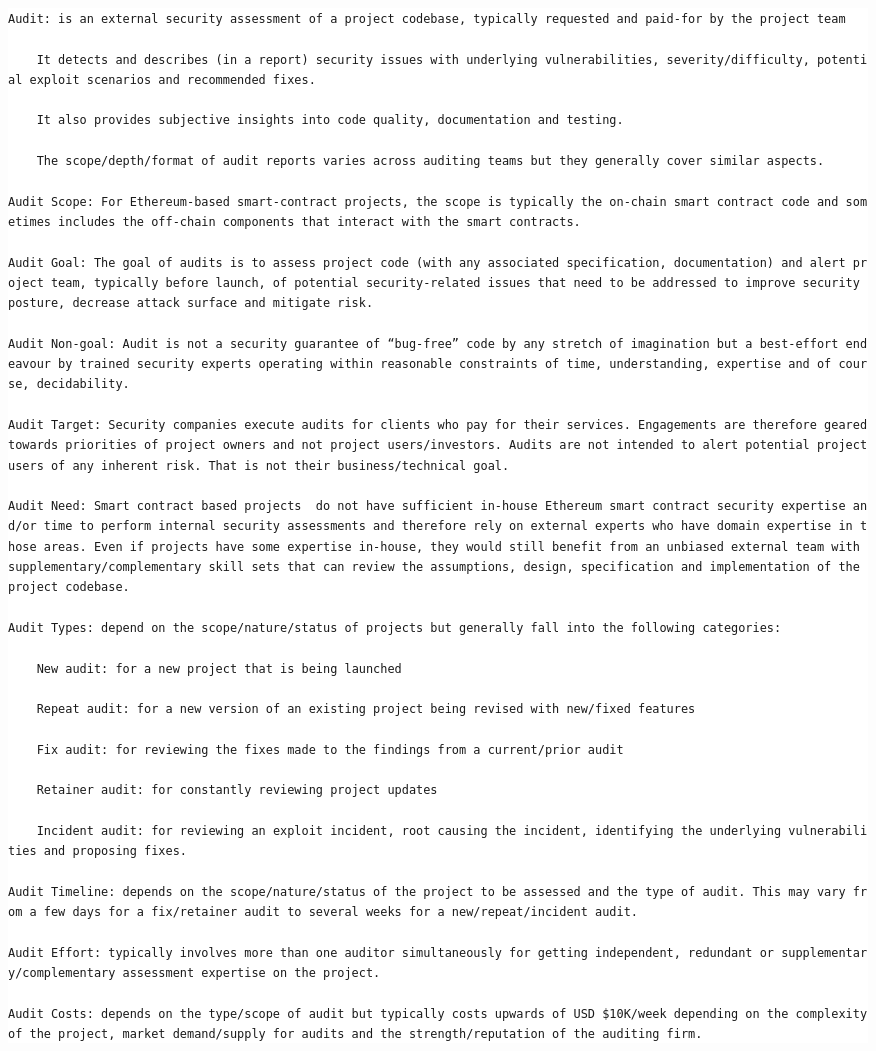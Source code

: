     Audit: is an external security assessment of a project codebase, typically requested and paid-for by the project team

        It detects and describes (in a report) security issues with underlying vulnerabilities, severity/difficulty, potential exploit scenarios and recommended fixes.

        It also provides subjective insights into code quality, documentation and testing. 

        The scope/depth/format of audit reports varies across auditing teams but they generally cover similar aspects.

    Audit Scope: For Ethereum-based smart-contract projects, the scope is typically the on-chain smart contract code and sometimes includes the off-chain components that interact with the smart contracts.

    Audit Goal: The goal of audits is to assess project code (with any associated specification, documentation) and alert project team, typically before launch, of potential security-related issues that need to be addressed to improve security posture, decrease attack surface and mitigate risk.

    Audit Non-goal: Audit is not a security guarantee of “bug-free” code by any stretch of imagination but a best-effort endeavour by trained security experts operating within reasonable constraints of time, understanding, expertise and of course, decidability.

    Audit Target: Security companies execute audits for clients who pay for their services. Engagements are therefore geared towards priorities of project owners and not project users/investors. Audits are not intended to alert potential project users of any inherent risk. That is not their business/technical goal.

    Audit Need: Smart contract based projects  do not have sufficient in-house Ethereum smart contract security expertise and/or time to perform internal security assessments and therefore rely on external experts who have domain expertise in those areas. Even if projects have some expertise in-house, they would still benefit from an unbiased external team with supplementary/complementary skill sets that can review the assumptions, design, specification and implementation of the project codebase.

    Audit Types: depend on the scope/nature/status of projects but generally fall into the following categories:

        New audit: for a new project that is being launched

        Repeat audit: for a new version of an existing project being revised with new/fixed features

        Fix audit: for reviewing the fixes made to the findings from a current/prior audit

        Retainer audit: for constantly reviewing project updates

        Incident audit: for reviewing an exploit incident, root causing the incident, identifying the underlying vulnerabilities and proposing fixes.

    Audit Timeline: depends on the scope/nature/status of the project to be assessed and the type of audit. This may vary from a few days for a fix/retainer audit to several weeks for a new/repeat/incident audit.

    Audit Effort: typically involves more than one auditor simultaneously for getting independent, redundant or supplementary/complementary assessment expertise on the project.

    Audit Costs: depends on the type/scope of audit but typically costs upwards of USD $10K/week depending on the complexity of the project, market demand/supply for audits and the strength/reputation of the auditing firm.
